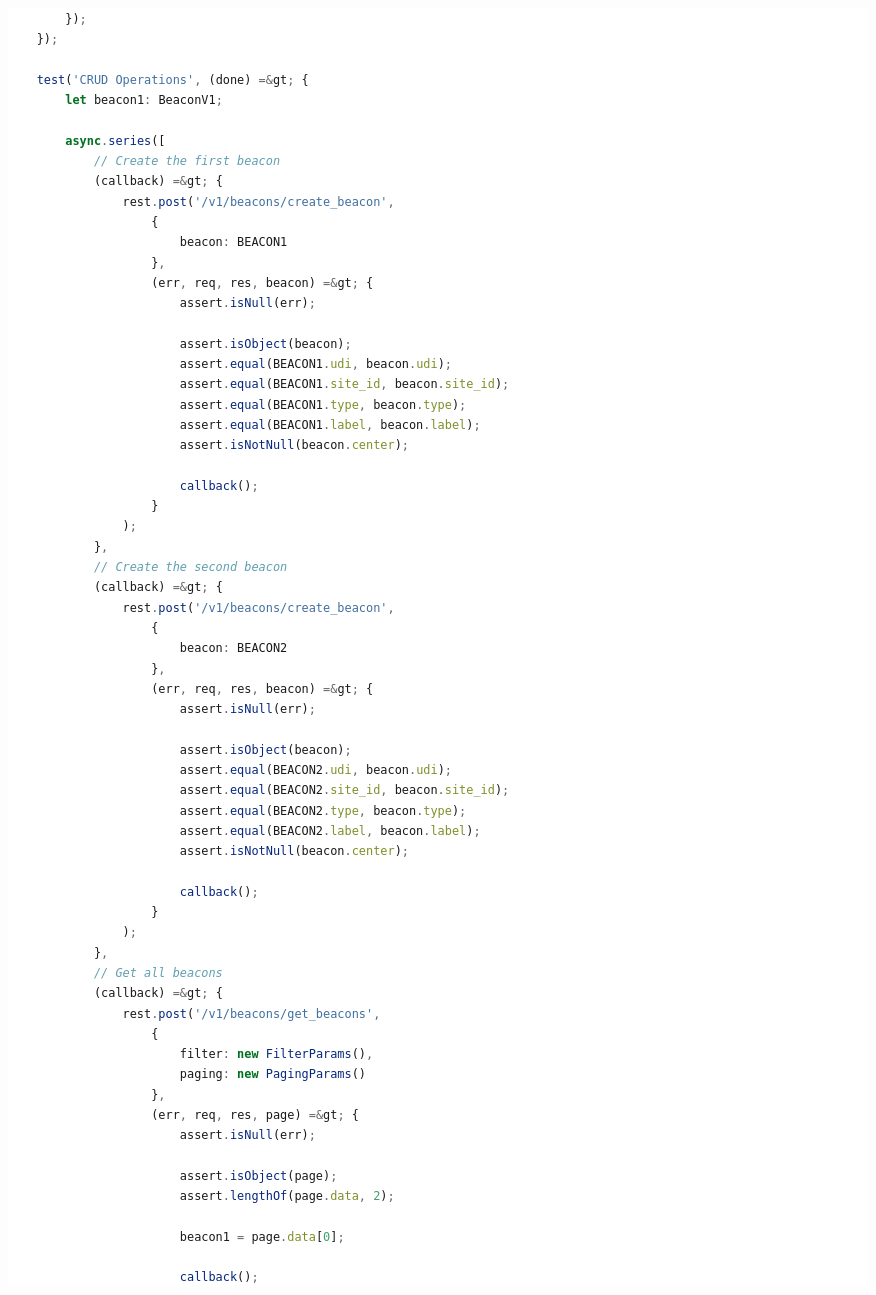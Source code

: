 ```typescript
        });
    });
‍
    test('CRUD Operations', (done) =&gt; {
        let beacon1: BeaconV1;
‍
        async.series([
            // Create the first beacon
            (callback) =&gt; {
                rest.post('/v1/beacons/create_beacon',
                    {
                        beacon: BEACON1
                    },
                    (err, req, res, beacon) =&gt; {
                        assert.isNull(err);
‍
                        assert.isObject(beacon);
                        assert.equal(BEACON1.udi, beacon.udi);
                        assert.equal(BEACON1.site_id, beacon.site_id);
                        assert.equal(BEACON1.type, beacon.type);
                        assert.equal(BEACON1.label, beacon.label);
                        assert.isNotNull(beacon.center);
‍
                        callback();
                    }
                );
            },
            // Create the second beacon
            (callback) =&gt; {
                rest.post('/v1/beacons/create_beacon',
                    {
                        beacon: BEACON2
                    },
                    (err, req, res, beacon) =&gt; {
                        assert.isNull(err);
‍
                        assert.isObject(beacon);
                        assert.equal(BEACON2.udi, beacon.udi);
                        assert.equal(BEACON2.site_id, beacon.site_id);
                        assert.equal(BEACON2.type, beacon.type);
                        assert.equal(BEACON2.label, beacon.label);
                        assert.isNotNull(beacon.center);
‍
                        callback();
                    }
                );
            },
            // Get all beacons
            (callback) =&gt; {
                rest.post('/v1/beacons/get_beacons',
                    {
                        filter: new FilterParams(),
                        paging: new PagingParams()
                    },
                    (err, req, res, page) =&gt; {
                        assert.isNull(err);
‍
                        assert.isObject(page);
                        assert.lengthOf(page.data, 2);
‍
                        beacon1 = page.data[0];
‍
                        callback();
```